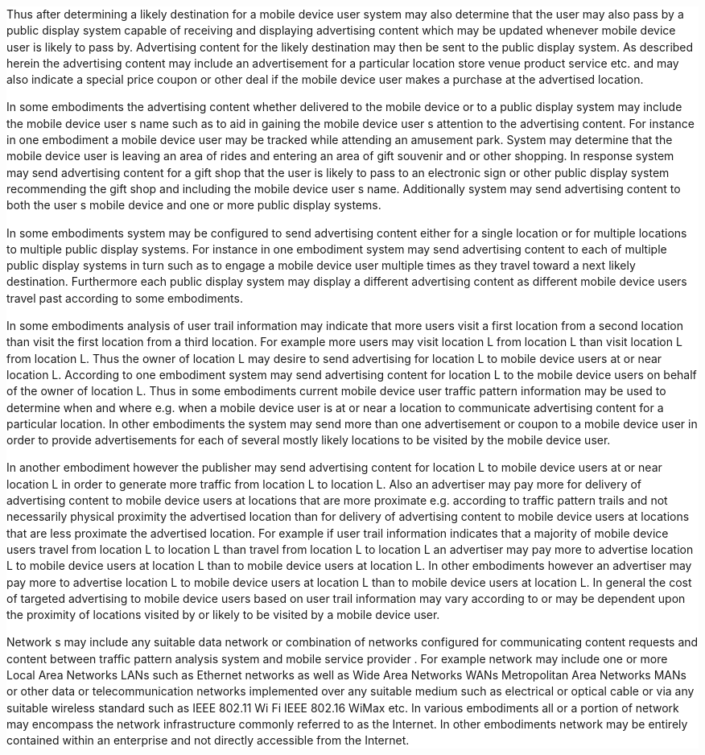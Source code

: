 Thus after determining a likely destination for a mobile device user system may also determine that the user may also pass by a public display system capable of receiving and displaying advertising content which may be updated whenever mobile device user is likely to pass by. Advertising content for the likely destination may then be sent to the public display system. As described herein the advertising content may include an advertisement for a particular location store venue product service etc. and may also indicate a special price coupon or other deal if the mobile device user makes a purchase at the advertised location.

In some embodiments the advertising content whether delivered to the mobile device or to a public display system may include the mobile device user s name such as to aid in gaining the mobile device user s attention to the advertising content. For instance in one embodiment a mobile device user may be tracked while attending an amusement park. System may determine that the mobile device user is leaving an area of rides and entering an area of gift souvenir and or other shopping. In response system may send advertising content for a gift shop that the user is likely to pass to an electronic sign or other public display system recommending the gift shop and including the mobile device user s name. Additionally system may send advertising content to both the user s mobile device and one or more public display systems.

In some embodiments system may be configured to send advertising content either for a single location or for multiple locations to multiple public display systems. For instance in one embodiment system may send advertising content to each of multiple public display systems in turn such as to engage a mobile device user multiple times as they travel toward a next likely destination. Furthermore each public display system may display a different advertising content as different mobile device users travel past according to some embodiments.

In some embodiments analysis of user trail information may indicate that more users visit a first location from a second location than visit the first location from a third location. For example more users may visit location L from location L than visit location L from location L. Thus the owner of location L may desire to send advertising for location L to mobile device users at or near location L. According to one embodiment system may send advertising content for location L to the mobile device users on behalf of the owner of location L. Thus in some embodiments current mobile device user traffic pattern information may be used to determine when and where e.g. when a mobile device user is at or near a location to communicate advertising content for a particular location. In other embodiments the system may send more than one advertisement or coupon to a mobile device user in order to provide advertisements for each of several mostly likely locations to be visited by the mobile device user.

In another embodiment however the publisher may send advertising content for location L to mobile device users at or near location L in order to generate more traffic from location L to location L. Also an advertiser may pay more for delivery of advertising content to mobile device users at locations that are more proximate e.g. according to traffic pattern trails and not necessarily physical proximity the advertised location than for delivery of advertising content to mobile device users at locations that are less proximate the advertised location. For example if user trail information indicates that a majority of mobile device users travel from location L to location L than travel from location L to location L an advertiser may pay more to advertise location L to mobile device users at location L than to mobile device users at location L. In other embodiments however an advertiser may pay more to advertise location L to mobile device users at location L than to mobile device users at location L. In general the cost of targeted advertising to mobile device users based on user trail information may vary according to or may be dependent upon the proximity of locations visited by or likely to be visited by a mobile device user.

Network s may include any suitable data network or combination of networks configured for communicating content requests and content between traffic pattern analysis system and mobile service provider . For example network may include one or more Local Area Networks LANs such as Ethernet networks as well as Wide Area Networks WANs Metropolitan Area Networks MANs or other data or telecommunication networks implemented over any suitable medium such as electrical or optical cable or via any suitable wireless standard such as IEEE 802.11 Wi Fi IEEE 802.16 WiMax etc. In various embodiments all or a portion of network may encompass the network infrastructure commonly referred to as the Internet. In other embodiments network may be entirely contained within an enterprise and not directly accessible from the Internet.

